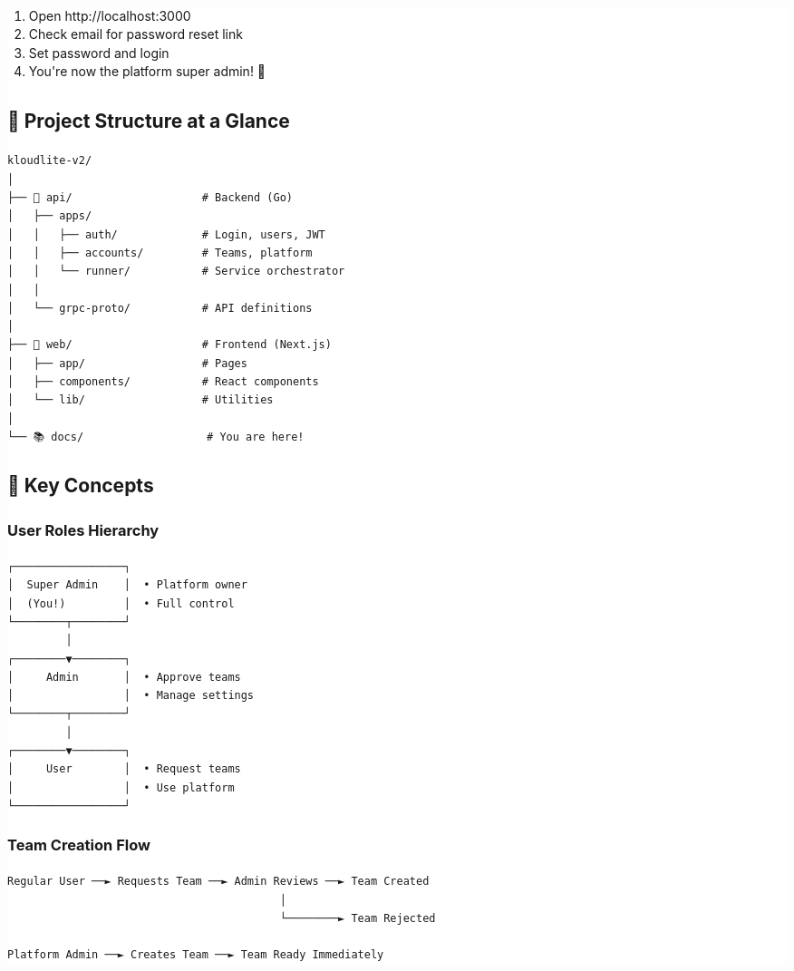 1. Open http://localhost:3000
2. Check email for password reset link
3. Set password and login
4. You're now the platform super admin! 🎉

## 📁 Project Structure at a Glance

```
kloudlite-v2/
│
├── 🔧 api/                    # Backend (Go)
│   ├── apps/
│   │   ├── auth/             # Login, users, JWT
│   │   ├── accounts/         # Teams, platform
│   │   └── runner/           # Service orchestrator
│   │
│   └── grpc-proto/           # API definitions
│
├── 🎨 web/                    # Frontend (Next.js)
│   ├── app/                  # Pages
│   ├── components/           # React components
│   └── lib/                  # Utilities
│
└── 📚 docs/                   # You are here!
```

## 🔑 Key Concepts

### User Roles Hierarchy

```
┌─────────────────┐
│  Super Admin    │  • Platform owner
│  (You!)         │  • Full control
└────────┬────────┘
         │
┌────────▼────────┐
│     Admin       │  • Approve teams
│                 │  • Manage settings
└────────┬────────┘
         │
┌────────▼────────┐
│     User        │  • Request teams
│                 │  • Use platform
└─────────────────┘
```

### Team Creation Flow

```
Regular User ──► Requests Team ──► Admin Reviews ──► Team Created
                                          │
                                          └────────► Team Rejected

Platform Admin ──► Creates Team ──► Team Ready Immediately
```
